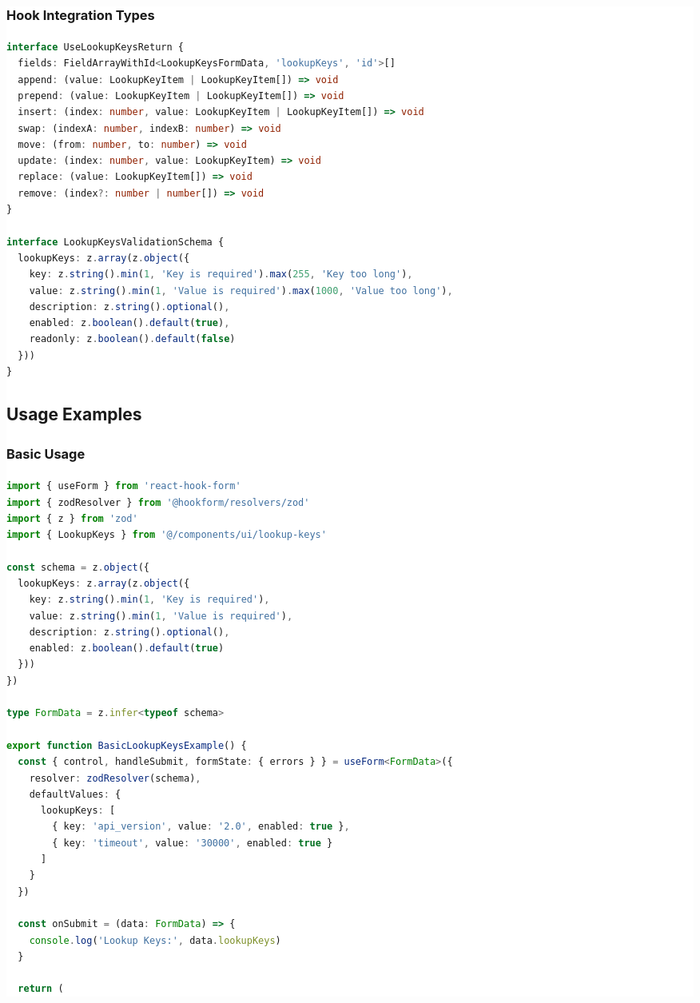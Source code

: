 ### Hook Integration Types

```typescript
interface UseLookupKeysReturn {
  fields: FieldArrayWithId<LookupKeysFormData, 'lookupKeys', 'id'>[]
  append: (value: LookupKeyItem | LookupKeyItem[]) => void
  prepend: (value: LookupKeyItem | LookupKeyItem[]) => void
  insert: (index: number, value: LookupKeyItem | LookupKeyItem[]) => void
  swap: (indexA: number, indexB: number) => void
  move: (from: number, to: number) => void
  update: (index: number, value: LookupKeyItem) => void
  replace: (value: LookupKeyItem[]) => void
  remove: (index?: number | number[]) => void
}

interface LookupKeysValidationSchema {
  lookupKeys: z.array(z.object({
    key: z.string().min(1, 'Key is required').max(255, 'Key too long'),
    value: z.string().min(1, 'Value is required').max(1000, 'Value too long'),
    description: z.string().optional(),
    enabled: z.boolean().default(true),
    readonly: z.boolean().default(false)
  }))
}
```

## Usage Examples

### Basic Usage

```typescript
import { useForm } from 'react-hook-form'
import { zodResolver } from '@hookform/resolvers/zod'
import { z } from 'zod'
import { LookupKeys } from '@/components/ui/lookup-keys'

const schema = z.object({
  lookupKeys: z.array(z.object({
    key: z.string().min(1, 'Key is required'),
    value: z.string().min(1, 'Value is required'),
    description: z.string().optional(),
    enabled: z.boolean().default(true)
  }))
})

type FormData = z.infer<typeof schema>

export function BasicLookupKeysExample() {
  const { control, handleSubmit, formState: { errors } } = useForm<FormData>({
    resolver: zodResolver(schema),
    defaultValues: {
      lookupKeys: [
        { key: 'api_version', value: '2.0', enabled: true },
        { key: 'timeout', value: '30000', enabled: true }
      ]
    }
  })

  const onSubmit = (data: FormData) => {
    console.log('Lookup Keys:', data.lookupKeys)
  }

  return (
```